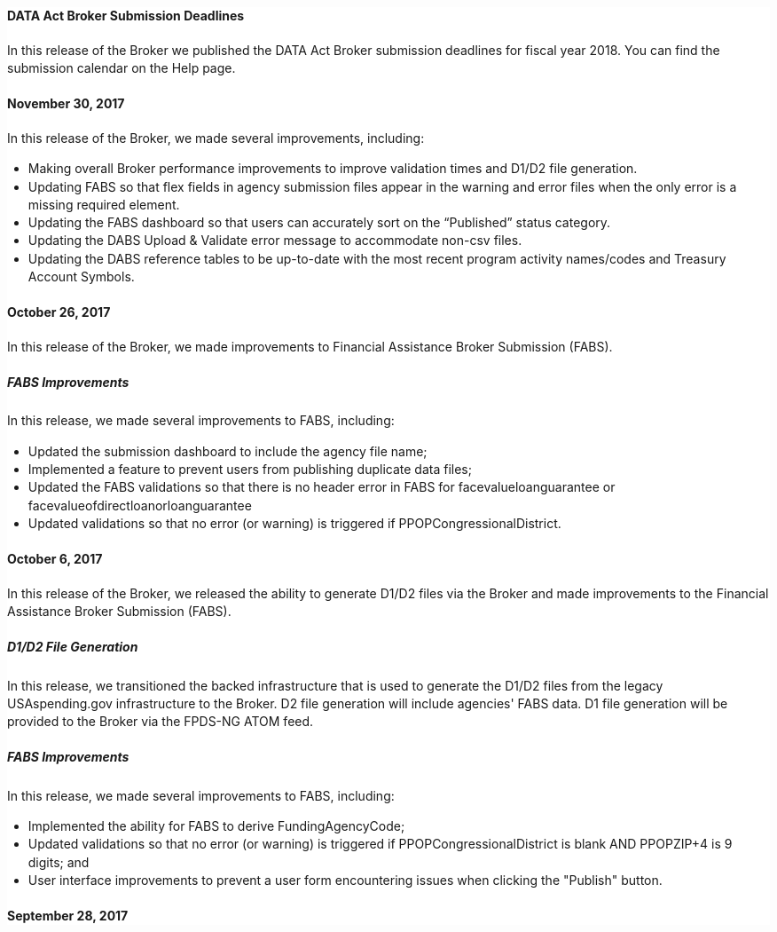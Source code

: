 #### DATA Act Broker Submission Deadlines
In this release of the Broker we published the DATA Act Broker submission deadlines for fiscal year 2018. You can find the submission calendar on the Help page.

#### November 30, 2017

In this release of the Broker, we made several improvements, including: 

- Making overall Broker performance improvements to improve validation times and D1/D2 file generation.
- Updating FABS so that flex fields in agency submission files appear in the warning and error files when the only error is a missing required element.
- Updating the FABS dashboard so that users can accurately sort on the “Published” status category. 
- Updating the DABS Upload & Validate error message to accommodate non-csv files.
- Updating the DABS reference tables to be up-to-date with the most recent program activity names/codes and Treasury Account Symbols. 


#### October 26, 2017

In this release of the Broker, we made improvements to Financial Assistance Broker Submission (FABS).

##### FABS Improvements
In this release, we made several improvements to FABS, including:

- Updated the submission dashboard to include the agency file name; 
- Implemented a feature to prevent users from publishing duplicate data files; 
- Updated the FABS validations so that there is no header error in FABS for facevalueloanguarantee or facevalueofdirectloanorloanguarantee
- Updated validations so that no error (or warning) is triggered if PPOPCongressionalDistrict.


#### October 6, 2017

In this release of the Broker, we released the ability to generate D1/D2 files via the Broker and made improvements to the Financial Assistance Broker Submission (FABS).


##### D1/D2 File Generation
In this release, we transitioned the backed infrastructure that is used to generate the D1/D2 files from the legacy USAspending.gov infrastructure to the Broker. D2 file generation will include agencies' FABS data. D1 file generation will be provided to the Broker via the FPDS-NG ATOM feed.


##### FABS Improvements
In this release, we made several improvements to FABS, including:
- Implemented the ability for FABS to derive FundingAgencyCode;
- Updated validations so that no error (or warning) is triggered if PPOPCongressionalDistrict is blank AND PPOPZIP+4 is 9 digits; and
- User interface improvements to prevent a user form encountering issues when clicking the "Publish" button.


#### September 28, 2017
